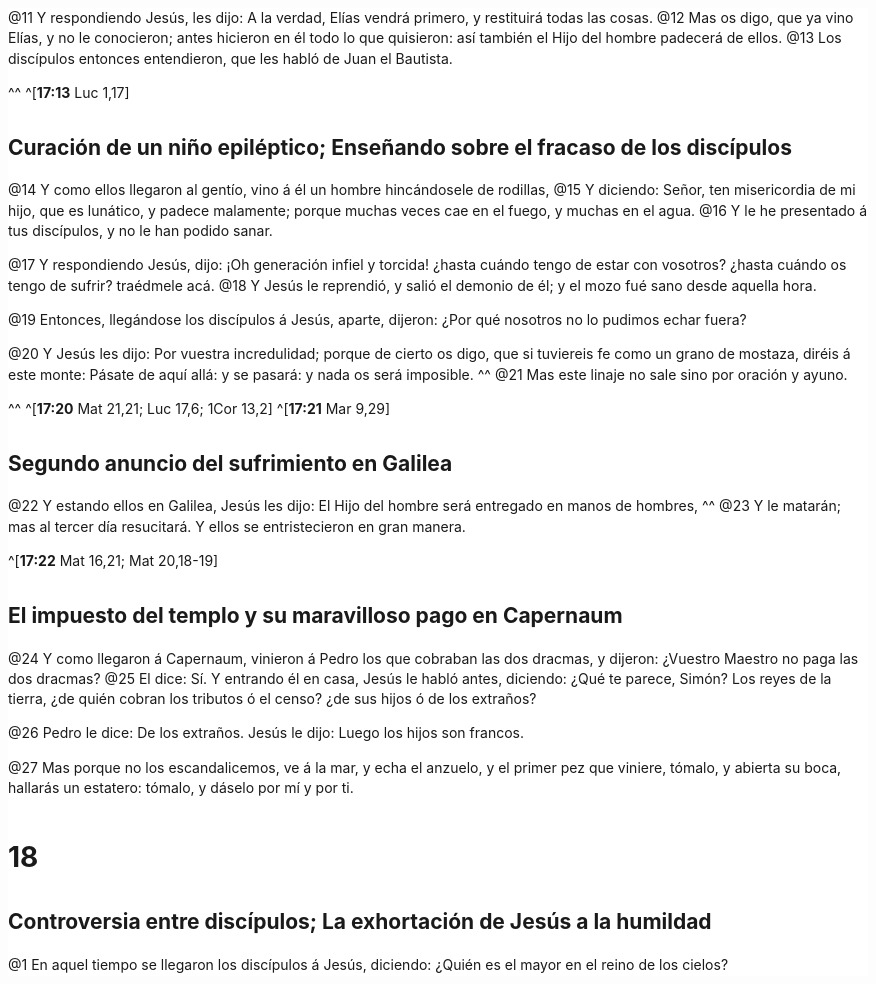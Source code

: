 @11 Y respondiendo Jesús, les dijo: A la verdad, Elías vendrá primero, y restituirá todas las cosas. @12 Mas os digo, que ya vino Elías, y no le conocieron; antes hicieron en él todo lo que quisieron: así también el Hijo del hombre padecerá de ellos. @13 Los discípulos entonces entendieron, que les habló de Juan el Bautista. 

^^ 
^[**17:13** Luc 1,17]

## Curación de un niño epiléptico; Enseñando sobre el fracaso de los discípulos
@14 Y como ellos llegaron al gentío, vino á él un hombre hincándosele de rodillas, @15 Y diciendo: Señor, ten misericordia de mi hijo, que es lunático, y padece malamente; porque muchas veces cae en el fuego, y muchas en el agua. @16 Y le he presentado á tus discípulos, y no le han podido sanar. 

@17 Y respondiendo Jesús, dijo: ¡Oh generación infiel y torcida! ¿hasta cuándo tengo de estar con vosotros? ¿hasta cuándo os tengo de sufrir? traédmele acá. @18 Y Jesús le reprendió, y salió el demonio de él; y el mozo fué sano desde aquella hora. 

@19 Entonces, llegándose los discípulos á Jesús, aparte, dijeron: ¿Por qué nosotros no lo pudimos echar fuera? 

@20 Y Jesús les dijo: Por vuestra incredulidad; porque de cierto os digo, que si tuviereis fe como un grano de mostaza, diréis á este monte: Pásate de aquí allá: y se pasará: y nada os será imposible. ^^ @21 Mas este linaje no sale sino por oración y ayuno. 

^^ 
^[**17:20** Mat 21,21; Luc 17,6; 1Cor 13,2] ^[**17:21** Mar 9,29]

## Segundo anuncio del sufrimiento en Galilea
@22 Y estando ellos en Galilea, Jesús les dijo: El Hijo del hombre será entregado en manos de hombres, ^^ @23 Y le matarán; mas al tercer día resucitará. Y ellos se entristecieron en gran manera. 

^[**17:22** Mat 16,21; Mat 20,18-19]

## El impuesto del templo y su maravilloso pago en Capernaum
@24 Y como llegaron á Capernaum, vinieron á Pedro los que cobraban las dos dracmas, y dijeron: ¿Vuestro Maestro no paga las dos dracmas? @25 El dice: Sí. Y entrando él en casa, Jesús le habló antes, diciendo: ¿Qué te parece, Simón? Los reyes de la tierra, ¿de quién cobran los tributos ó el censo? ¿de sus hijos ó de los extraños? 

@26 Pedro le dice: De los extraños. Jesús le dijo: Luego los hijos son francos. 

@27 Mas porque no los escandalicemos, ve á la mar, y echa el anzuelo, y el primer pez que viniere, tómalo, y abierta su boca, hallarás un estatero: tómalo, y dáselo por mí y por ti. 

# 18 
## Controversia entre discípulos; La exhortación de Jesús a la humildad
@1 En aquel tiempo se llegaron los discípulos á Jesús, diciendo: ¿Quién es el mayor en el reino de los cielos? 

